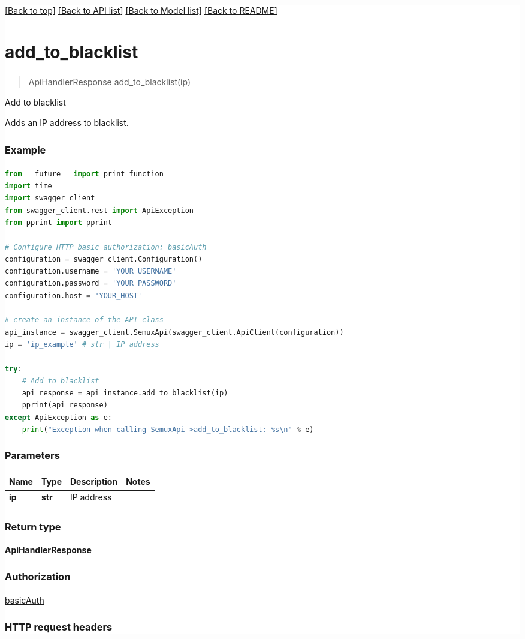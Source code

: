 [[Back to top]](#) [[Back to API list]](../README.md#documentation-for-api-endpoints) [[Back to Model list]](../README.md#documentation-for-models) [[Back to README]](../README.md)

# **add_to_blacklist**
> ApiHandlerResponse add_to_blacklist(ip)

Add to blacklist

Adds an IP address to blacklist.

### Example
```python
from __future__ import print_function
import time
import swagger_client
from swagger_client.rest import ApiException
from pprint import pprint

# Configure HTTP basic authorization: basicAuth
configuration = swagger_client.Configuration()
configuration.username = 'YOUR_USERNAME'
configuration.password = 'YOUR_PASSWORD'
configuration.host = 'YOUR_HOST'

# create an instance of the API class
api_instance = swagger_client.SemuxApi(swagger_client.ApiClient(configuration))
ip = 'ip_example' # str | IP address

try:
    # Add to blacklist
    api_response = api_instance.add_to_blacklist(ip)
    pprint(api_response)
except ApiException as e:
    print("Exception when calling SemuxApi->add_to_blacklist: %s\n" % e)
```

### Parameters

Name | Type | Description  | Notes
------------- | ------------- | ------------- | -------------
 **ip** | **str**| IP address | 

### Return type

[**ApiHandlerResponse**](ApiHandlerResponse.md)

### Authorization

[basicAuth](../README.md#basicAuth)

### HTTP request headers
